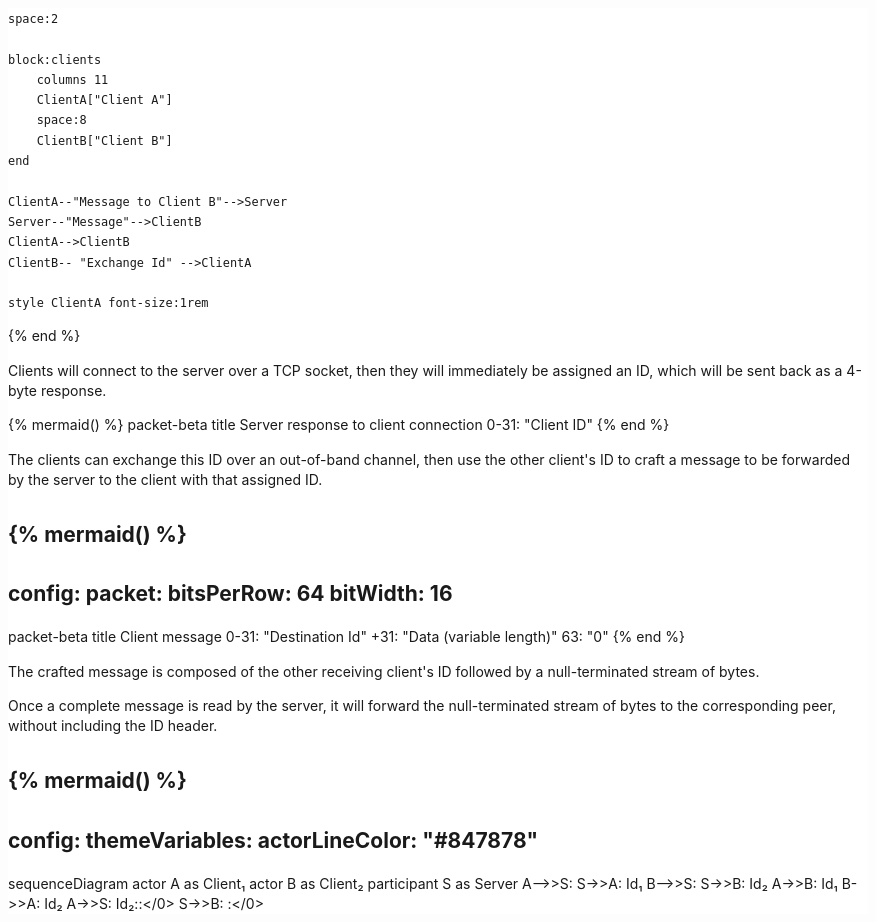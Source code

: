     space:2
    
    block:clients
        columns 11
        ClientA["Client A"]
        space:8
        ClientB["Client B"]
    end
        
    ClientA--"Message to Client B"-->Server
    Server--"Message"-->ClientB
    ClientA-->ClientB
    ClientB-- "Exchange Id" -->ClientA

    style ClientA font-size:1rem
{% end %}

Clients will connect to the server over a TCP socket, then they will immediately be assigned an ID, which will be sent back as a 4-byte response.

{% mermaid() %}
packet-beta
title Server response to client connection
0-31: "Client ID"
{% end %}


The clients can exchange this ID over an out-of-band channel, then use the other client's ID to craft a message to be forwarded by the server to the client with that assigned ID.

{% mermaid() %}
---
config:
    packet:
        bitsPerRow: 64
        bitWidth: 16
---
packet-beta
title Client message
0-31: "Destination Id"
+31: "Data (variable length)"
63: "0"
{% end %}

The crafted message is composed of the other receiving client's ID followed by a null-terminated stream of bytes.

Once a complete message is read by the server, it will forward the null-terminated stream of bytes to the corresponding peer, without including the ID header. 

{% mermaid() %}
---
config:
    themeVariables:
        actorLineColor: "#847878"
---
sequenceDiagram
        actor A as Client₁
        actor B as Client₂
        participant S as Server
        A-->>S: <Connect>
        S->>A: Id₁
        B-->>S: <Connect>
        S->>B: Id₂
        A->>B: Id₁
        B->>A: Id₂
        A->>S: Id₂:<Message>:</0>
        S->>B: <Message>:</0>

[^1]: In fairness, deadlocks are still possible, if 2 tasks are waiting from one another preventing from making any other work.
[^2]: https://draft.ryhl.io/blog/actors-with-tokio/ Has a discussion of how to do this.
[^4]: https://github.com/yoshuawuyts/futures-concurrency/issues/85
[^5]: https://github.com/yoshuawuyts/futures-concurrency/pull/104
[^6]: Of course there should be extra care to no longer use the index into the connections like we were before, a Map ofIDs to sockets would work much better.
[^7]: https://blog.yoshuawuyts.com/tree-structured-concurrency/
[^8]: https://blog.yoshuawuyts.com/replacing-tasks-with-actors/